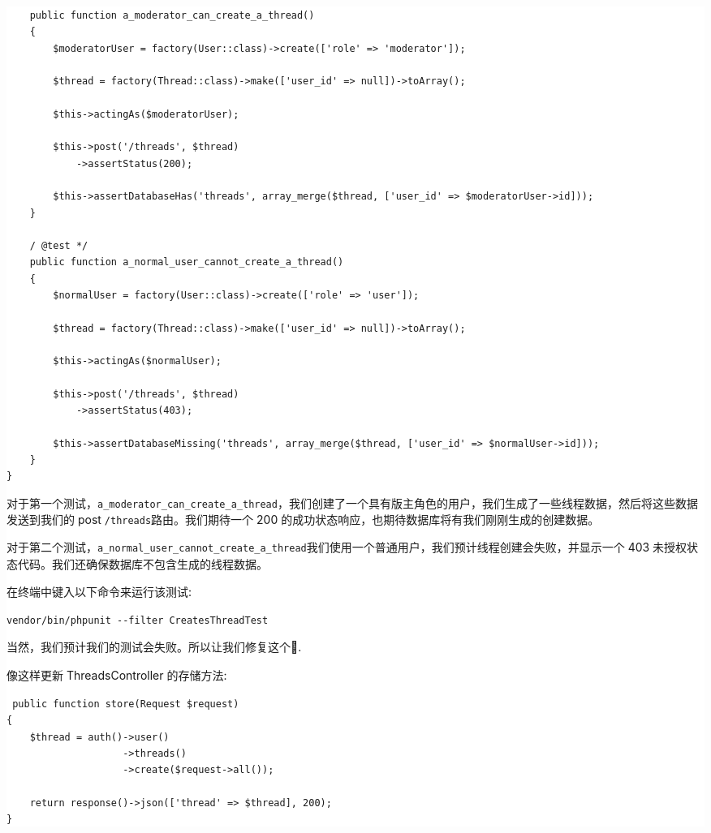 ```
    public function a_moderator_can_create_a_thread()
    {
        $moderatorUser = factory(User::class)->create(['role' => 'moderator']);

        $thread = factory(Thread::class)->make(['user_id' => null])->toArray();

        $this->actingAs($moderatorUser);

        $this->post('/threads', $thread)
            ->assertStatus(200);

        $this->assertDatabaseHas('threads', array_merge($thread, ['user_id' => $moderatorUser->id]));
    }

    / @test */
    public function a_normal_user_cannot_create_a_thread()
    {
        $normalUser = factory(User::class)->create(['role' => 'user']);

        $thread = factory(Thread::class)->make(['user_id' => null])->toArray();

        $this->actingAs($normalUser);

        $this->post('/threads', $thread)
            ->assertStatus(403);

        $this->assertDatabaseMissing('threads', array_merge($thread, ['user_id' => $normalUser->id]));
    }
} 
```

对于第一个测试，`a_moderator_can_create_a_thread`，我们创建了一个具有版主角色的用户，我们生成了一些线程数据，然后将这些数据发送到我们的 post `/threads`路由。我们期待一个 200 的成功状态响应，也期待数据库将有我们刚刚生成的创建数据。

对于第二个测试，`a_normal_user_cannot_create_a_thread`我们使用一个普通用户，我们预计线程创建会失败，并显示一个 403 未授权状态代码。我们还确保数据库不包含生成的线程数据。

在终端中键入以下命令来运行该测试:

```
vendor/bin/phpunit --filter CreatesThreadTest 
```

当然，我们预计我们的测试会失败。所以让我们修复这个🧩.

像这样更新 ThreadsController 的存储方法:

```
 public function store(Request $request)
{
    $thread = auth()->user()
                    ->threads()
                    ->create($request->all());

    return response()->json(['thread' => $thread], 200);
} 
```
